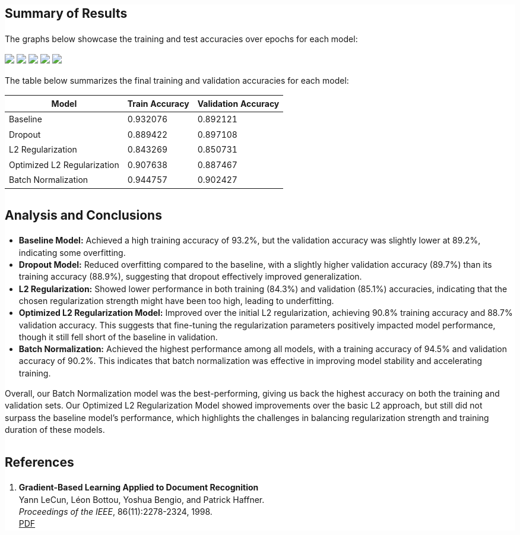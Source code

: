 ## Summary of Results
The graphs below showcase the training and test accuracies over epochs for each model:

<img src="https://github.com/user-attachments/assets/a3e054b5-3e7d-48fc-b5f2-998a36a02052" width="49%">
<img src="https://github.com/user-attachments/assets/6b2a4f7b-8642-4a43-a7a3-6f5c0be77f62" width="49%">
<img src="https://github.com/user-attachments/assets/05362145-ceb3-4a46-b16c-53d4071e437f" width="49%">
<img src="https://github.com/user-attachments/assets/973a6afe-3e1f-457a-912c-b032c6e6d4af" width="49%">
<img src="https://github.com/user-attachments/assets/c07ff62e-5ff9-489d-a5d3-c6de02a22b12" width="49%">

The table below summarizes the final training and validation accuracies for each model:

| Model                     | Train Accuracy | Validation Accuracy |
|---------------------------|----------------|---------------------|
| Baseline                  | 0.932076       | 0.892121            |
| Dropout                   | 0.889422       | 0.897108            |
| L2 Regularization         | 0.843269       | 0.850731            |
| Optimized L2 Regularization | 0.907638     | 0.887467            |
| Batch Normalization       | 0.944757       | 0.902427            |

## Analysis and Conclusions

* **Baseline Model:** Achieved a high training accuracy of 93.2%, but the validation accuracy was slightly lower at 89.2%, indicating some overfitting.
* **Dropout Model:** Reduced overfitting compared to the baseline, with a slightly higher validation accuracy (89.7%) than its training accuracy (88.9%), suggesting that dropout effectively improved generalization.
* **L2 Regularization:** Showed lower performance in both training (84.3%) and validation (85.1%) accuracies, indicating that the chosen regularization strength might have been too high, leading to underfitting.
* **Optimized L2 Regularization Model:** Improved over the initial L2 regularization, achieving 90.8% training accuracy and 88.7% validation accuracy. This suggests that fine-tuning the regularization parameters positively impacted model performance, though it still fell short of the baseline in validation.
* **Batch Normalization:** Achieved the highest performance among all models, with a training accuracy of 94.5% and validation accuracy of 90.2%. This indicates that batch normalization was effective in improving model stability and accelerating training.

Overall, our Batch Normalization model was the best-performing, giving us back the highest accuracy on both the training and validation sets. Our Optimized L2 Regularization Model showed improvements over the basic L2 approach, but still did not surpass the baseline model’s performance, which highlights the challenges in balancing regularization strength and training duration of these models.

## References

1. **Gradient-Based Learning Applied to Document Recognition**  
   Yann LeCun, Léon Bottou, Yoshua Bengio, and Patrick Haffner.  
   *Proceedings of the IEEE*, 86(11):2278-2324, 1998.  
   [PDF](http://yann.lecun.com/exdb/publis/pdf/lecun-98.pdf)  
